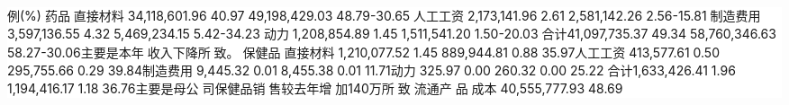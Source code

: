 例(%)
药品
直接材料
34,118,601.96
40.97
49,198,429.03
48.79-30.65
人工工资
2,173,141.96
2.61
2,581,142.26
2.56-15.81
制造费用
3,597,136.55
4.32
5,469,234.15
5.42-34.23
动力
1,208,854.89
1.45
1,511,541.20
1.50-20.03
合计41,097,735.37
49.34
58,760,346.63
58.27-30.06主要是本年
收入下降所
致。
保健品
直接材料
1,210,077.52
1.45
889,944.81
0.88
35.97人工工资
413,577.61
0.50
295,755.66
0.29
39.84制造费用
9,445.32
0.01
8,455.38
0.01
11.71动力
325.97
0.00
260.32
0.00
25.22
合计1,633,426.41
1.96
1,194,416.17
1.18
36.76主要是母公
司保健品销
售较去年增
加140万所
致
流通产
品
成本
40,555,777.93
48.69